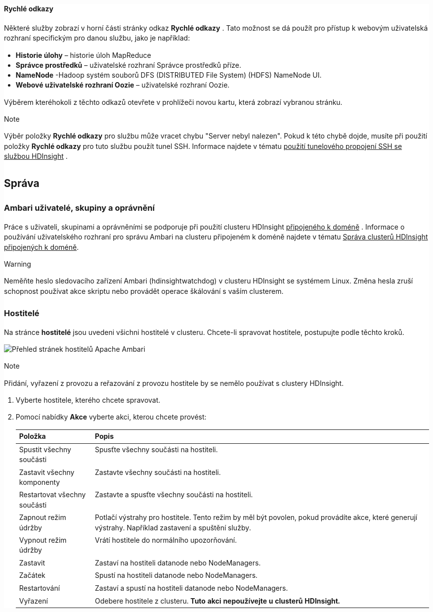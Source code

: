 #### <a name="quick-links"></a>Rychlé odkazy

Některé služby zobrazí v horní části stránky odkaz **Rychlé odkazy** . Tato možnost se dá použít pro přístup k webovým uživatelská rozhraní specifickým pro danou službu, jako je například:

* **Historie úlohy** – historie úloh MapReduce
* **Správce prostředků** – uživatelské rozhraní Správce prostředků příze.
* **NameNode** -Hadoop systém souborů DFS (DISTRIBUTED File System) (HDFS) NameNode UI.
* **Webové uživatelské rozhraní Oozie** – uživatelské rozhraní Oozie.

Výběrem kteréhokoli z těchto odkazů otevřete v prohlížeči novou kartu, která zobrazí vybranou stránku.

> [!NOTE]  
> Výběr položky **Rychlé odkazy** pro službu může vracet chybu "Server nebyl nalezen". Pokud k této chybě dojde, musíte při použití položky **Rychlé odkazy** pro tuto službu použít tunel SSH. Informace najdete v tématu [použití tunelového propojení SSH se službou HDInsight](hdinsight-linux-ambari-ssh-tunnel.md) .

## <a name="management"></a>Správa

### <a name="ambari-users-groups-and-permissions"></a>Ambari uživatelé, skupiny a oprávnění

Práce s uživateli, skupinami a oprávněními se podporuje při použití clusteru HDInsight [připojeného k doméně](./domain-joined/hdinsight-security-overview.md) . Informace o používání uživatelského rozhraní pro správu Ambari na clusteru připojeném k doméně najdete v tématu [Správa clusterů HDInsight připojených k doméně](./domain-joined/hdinsight-security-overview.md).

> [!WARNING]  
> Neměňte heslo sledovacího zařízení Ambari (hdinsightwatchdog) v clusteru HDInsight se systémem Linux. Změna hesla zruší schopnost používat akce skriptu nebo provádět operace škálování s vaším clusterem.

### <a name="hosts"></a>Hostitelé

Na stránce **hostitelé** jsou uvedeni všichni hostitelé v clusteru. Chcete-li spravovat hostitele, postupujte podle těchto kroků.

![Přehled stránek hostitelů Apache Ambari](./media/hdinsight-hadoop-manage-ambari/hdinsight-hosts-page.png)

> [!NOTE]  
> Přidání, vyřazení z provozu a reřazování z provozu hostitele by se nemělo používat s clustery HDInsight.

1. Vyberte hostitele, kterého chcete spravovat.

2. Pomocí nabídky **Akce** vyberte akci, kterou chcete provést:

    |Položka |Popis |
    |---|---|
    |Spustit všechny součásti|Spusťte všechny součásti na hostiteli.|
    |Zastavit všechny komponenty|Zastavte všechny součásti na hostiteli.|
    |Restartovat všechny součásti|Zastavte a spusťte všechny součásti na hostiteli.|
    |Zapnout režim údržby|Potlačí výstrahy pro hostitele. Tento režim by měl být povolen, pokud provádíte akce, které generují výstrahy. Například zastavení a spuštění služby.|
    |Vypnout režim údržby|Vrátí hostitele do normálního upozorňování.|
    |Zastavit|Zastaví na hostiteli datanode nebo NodeManagers.|
    |Začátek|Spustí na hostiteli datanode nebo NodeManagers.|
    |Restartování|Zastaví a spustí na hostiteli datanode nebo NodeManagers.|
    |Vyřazení|Odebere hostitele z clusteru. **Tuto akci nepoužívejte u clusterů HDInsight.**|